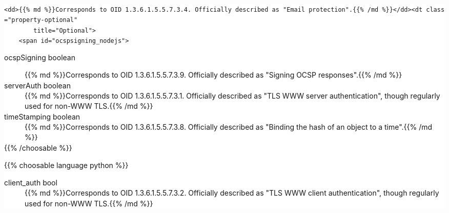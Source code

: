     <dd>{{% md %}}Corresponds to OID 1.3.6.1.5.5.7.3.4. Officially described as "Email protection".{{% /md %}}</dd><dt class="property-optional"
            title="Optional">
        <span id="ocspsigning_nodejs">
<a href="#ocspsigning_nodejs" style="color: inherit; text-decoration: inherit;">ocsp<wbr>Signing</a>
</span>
        <span class="property-indicator"></span>
        <span class="property-type">boolean</span>
    </dt>
    <dd>{{% md %}}Corresponds to OID 1.3.6.1.5.5.7.3.9. Officially described as "Signing OCSP responses".{{% /md %}}</dd><dt class="property-optional"
            title="Optional">
        <span id="serverauth_nodejs">
<a href="#serverauth_nodejs" style="color: inherit; text-decoration: inherit;">server<wbr>Auth</a>
</span>
        <span class="property-indicator"></span>
        <span class="property-type">boolean</span>
    </dt>
    <dd>{{% md %}}Corresponds to OID 1.3.6.1.5.5.7.3.1. Officially described as "TLS WWW server authentication", though regularly used for non-WWW TLS.{{% /md %}}</dd><dt class="property-optional"
            title="Optional">
        <span id="timestamping_nodejs">
<a href="#timestamping_nodejs" style="color: inherit; text-decoration: inherit;">time<wbr>Stamping</a>
</span>
        <span class="property-indicator"></span>
        <span class="property-type">boolean</span>
    </dt>
    <dd>{{% md %}}Corresponds to OID 1.3.6.1.5.5.7.3.8. Officially described as "Binding the hash of an object to a time".{{% /md %}}</dd></dl>
{{% /choosable %}}

{{% choosable language python %}}
<dl class="resources-properties"><dt class="property-optional"
            title="Optional">
        <span id="client_auth_python">
<a href="#client_auth_python" style="color: inherit; text-decoration: inherit;">client_<wbr>auth</a>
</span>
        <span class="property-indicator"></span>
        <span class="property-type">bool</span>
    </dt>
    <dd>{{% md %}}Corresponds to OID 1.3.6.1.5.5.7.3.2. Officially described as "TLS WWW client authentication", though regularly used for non-WWW TLS.{{% /md %}}</dd><dt class="property-optional"
            title="Optional">
        <span id="code_signing_python">
